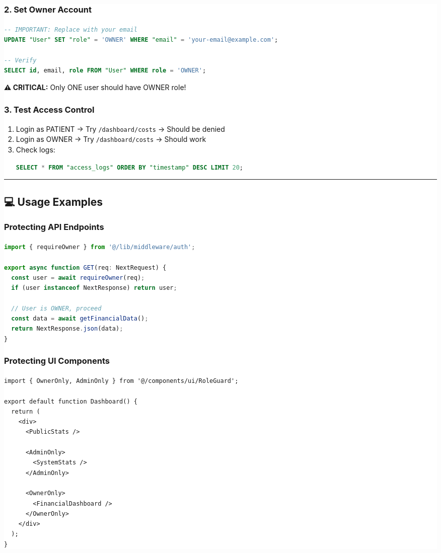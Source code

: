 ### 2. Set Owner Account
```sql
-- IMPORTANT: Replace with your email
UPDATE "User" SET "role" = 'OWNER' WHERE "email" = 'your-email@example.com';

-- Verify
SELECT id, email, role FROM "User" WHERE role = 'OWNER';
```

**⚠️ CRITICAL:** Only ONE user should have OWNER role!

### 3. Test Access Control
1. Login as PATIENT → Try `/dashboard/costs` → Should be denied
2. Login as OWNER → Try `/dashboard/costs` → Should work
3. Check logs:
   ```sql
   SELECT * FROM "access_logs" ORDER BY "timestamp" DESC LIMIT 20;
   ```

---

## 💻 Usage Examples

### Protecting API Endpoints
```typescript
import { requireOwner } from '@/lib/middleware/auth';

export async function GET(req: NextRequest) {
  const user = await requireOwner(req);
  if (user instanceof NextResponse) return user;
  
  // User is OWNER, proceed
  const data = await getFinancialData();
  return NextResponse.json(data);
}
```

### Protecting UI Components
```tsx
import { OwnerOnly, AdminOnly } from '@/components/ui/RoleGuard';

export default function Dashboard() {
  return (
    <div>
      <PublicStats />
      
      <AdminOnly>
        <SystemStats />
      </AdminOnly>
      
      <OwnerOnly>
        <FinancialDashboard />
      </OwnerOnly>
    </div>
  );
}
```
